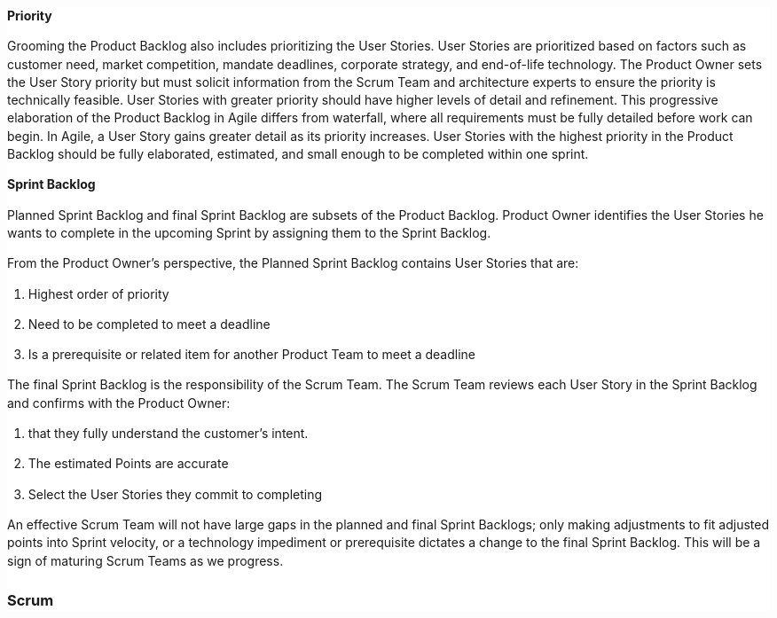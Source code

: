 **Priority**

Grooming the Product Backlog also includes prioritizing the User
Stories. User Stories are prioritized based on factors such as customer
need, market competition, mandate deadlines, corporate strategy, and
end-of-life technology. The Product Owner sets the User Story priority
but must solicit information from the Scrum Team and architecture
experts to ensure the priority is technically feasible. User Stories
with greater priority should have higher levels of detail and
refinement. This progressive elaboration of the Product Backlog in Agile
differs from waterfall, where all requirements must be fully detailed
before work can begin. In Agile, a User Story gains greater detail as
its priority increases. User Stories with the highest priority in the
Product Backlog should be fully elaborated, estimated, and small enough
to be completed within one sprint.

**Sprint Backlog**

Planned Sprint Backlog and final Sprint Backlog are subsets of the
Product Backlog. Product Owner identifies the User Stories he wants to
complete in the upcoming Sprint by assigning them to the Sprint Backlog.

From the Product Owner’s perspective, the Planned Sprint Backlog
contains User Stories that are:

1.  Highest order of priority

2.  Need to be completed to meet a deadline

3.  Is a prerequisite or related item for another Product Team to meet a
    deadline

The final Sprint Backlog is the responsibility of the Scrum Team. The
Scrum Team reviews each User Story in the Sprint Backlog and confirms
with the Product Owner:

1.  that they fully understand the customer’s intent.

2.  The estimated Points are accurate

3.  Select the User Stories they commit to completing

An effective Scrum Team will not have large gaps in the planned and
final Sprint Backlogs; only making adjustments to fit adjusted points
into Sprint velocity, or a technology impediment or prerequisite
dictates a change to the final Sprint Backlog. This will be a sign of
maturing Scrum Teams as we progress.

### Scrum
